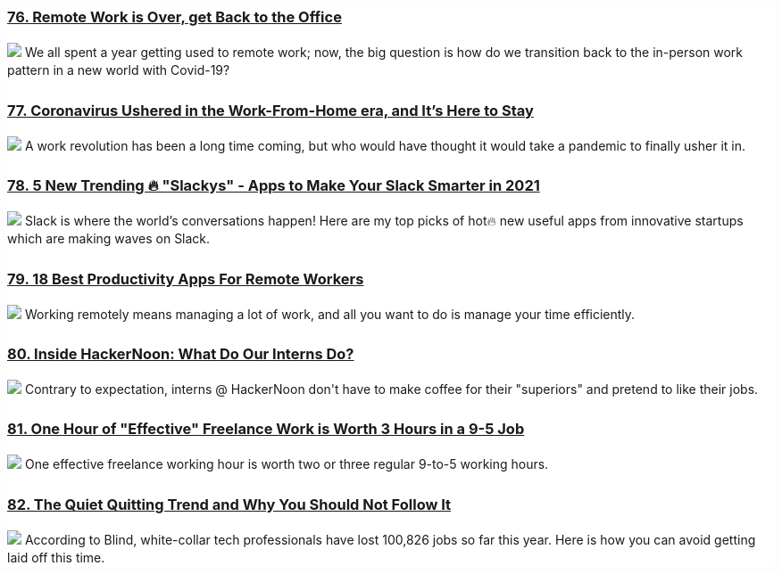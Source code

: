 ### [76. Remote Work is Over, get Back to the Office](https://hackernoon.com/remote-work-is-over-get-back-to-the-office)
![](https://cdn.hackernoon.com/images/M6G22rxQzLTqx37eMqcSVG1Ybvj2-d603o0r.jpeg)
We all spent a year getting used to remote work; now, the big question is how do we transition back to the in-person work pattern in a new world with Covid-19?

### [77. Coronavirus Ushered in the Work-From-Home era, and It’s Here to Stay](https://hackernoon.com/coronavirus-ushered-in-the-work-from-home-era-and-its-here-to-stay-pt3u32sl)
![](https://cdn.hackernoon.com/drafts/vrdo2b6p.png)
A work revolution has been a long time coming, but who would have thought it would take a pandemic to finally usher it in. 

### [78. 5 New Trending 🔥 "Slackys" - Apps to Make Your Slack Smarter in 2021](https://hackernoon.com/5-new-trending-slackys-apps-to-make-your-slack-smarter-in-2021-acx34fu)
![](https://cdn.hackernoon.com/images/umByK1FXJHdf3loh2bmVFU67TbM2-r51j31iw.jpeg)
Slack is where the world’s conversations happen! Here are my top picks of hot🔥  new useful apps from innovative startups which are making waves on Slack. 

### [79. 18 Best Productivity Apps For Remote Workers](https://hackernoon.com/18-best-productivity-apps-for-remote-workers)
![](https://cdn.hackernoon.com/images/GRZpzqpoJyMvFZW6lPH4PI3T5HB2-hm93l6p.jpeg)
Working remotely means managing a lot of work, and all you want to do is manage your time efficiently.

### [80. Inside HackerNoon: What Do Our Interns Do?](https://hackernoon.com/inside-hackernoon-what-do-our-interns-do)
![](https://cdn.hackernoon.com/images/4HK5qyMbWfetPhAavzyTZrEb90N2-7093jqe.jpeg)
Contrary to expectation, interns @ HackerNoon don't have to make coffee for their "superiors" and pretend to like their jobs. 

### [81. One Hour of "Effective" Freelance Work is Worth 3 Hours in a 9-5 Job](https://hackernoon.com/one-hour-of-effective-freelance-work-is-worth-3-hours-in-a-9-5-job)
![](https://cdn.hackernoon.com/images/5wpKgV75aONqkTJlafw2yQmK9yd2-i993oax.jpeg)
One effective freelance working hour is worth two or three regular 9-to-5 working hours.

### [82. The Quiet Quitting Trend and Why You Should Not Follow It ](https://hackernoon.com/the-quiet-quitting-trend-and-why-you-should-not-follow-it)
![](https://cdn.hackernoon.com/images/VLxHvCQtyKcQRJ8iJBVZf7kjiC43-jo93pj4.jpeg)
According to Blind, white-collar tech professionals have lost 100,826 jobs so far this year. Here is how you can avoid getting laid off this time. 
